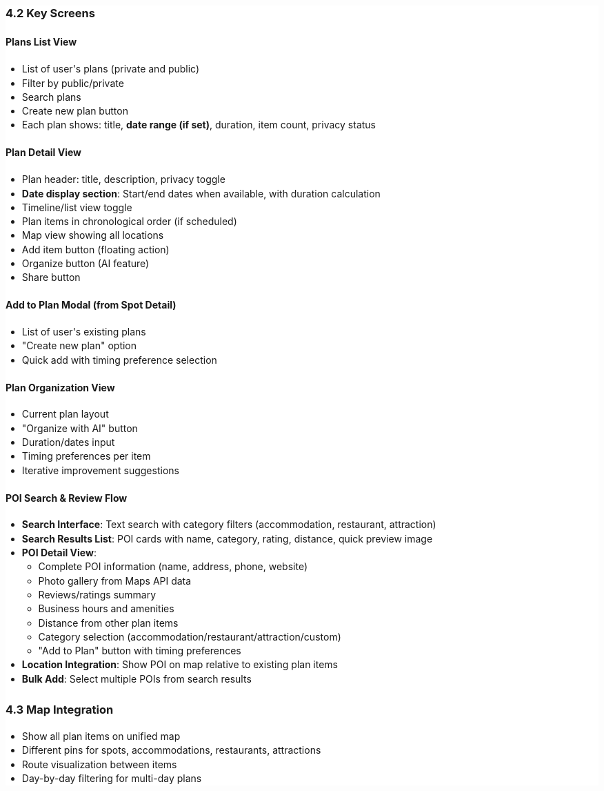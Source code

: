 ### 4.2 Key Screens

#### Plans List View
- List of user's plans (private and public)
- Filter by public/private
- Search plans
- Create new plan button
- Each plan shows: title, **date range (if set)**, duration, item count, privacy status

#### Plan Detail View
- Plan header: title, description, privacy toggle
- **Date display section**: Start/end dates when available, with duration calculation
- Timeline/list view toggle
- Plan items in chronological order (if scheduled)
- Map view showing all locations
- Add item button (floating action)
- Organize button (AI feature)
- Share button

#### Add to Plan Modal (from Spot Detail)
- List of user's existing plans
- "Create new plan" option
- Quick add with timing preference selection

#### Plan Organization View
- Current plan layout
- "Organize with AI" button
- Duration/dates input
- Timing preferences per item
- Iterative improvement suggestions

#### POI Search & Review Flow
- **Search Interface**: Text search with category filters (accommodation, restaurant, attraction)
- **Search Results List**: POI cards with name, category, rating, distance, quick preview image
- **POI Detail View**: 
  - Complete POI information (name, address, phone, website)
  - Photo gallery from Maps API data
  - Reviews/ratings summary
  - Business hours and amenities
  - Distance from other plan items
  - Category selection (accommodation/restaurant/attraction/custom)
  - "Add to Plan" button with timing preferences
- **Location Integration**: Show POI on map relative to existing plan items
- **Bulk Add**: Select multiple POIs from search results

### 4.3 Map Integration
- Show all plan items on unified map
- Different pins for spots, accommodations, restaurants, attractions
- Route visualization between items
- Day-by-day filtering for multi-day plans
